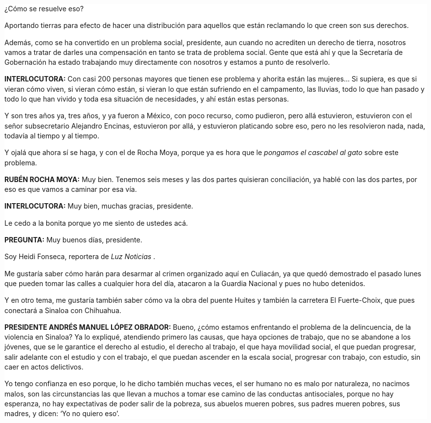 ¿Cómo se resuelve eso?

Aportando tierras para efecto de hacer una distribución para aquellos que
están reclamando lo que creen son sus derechos.

Además, como se ha convertido en un problema social, presidente, aun cuando no
acrediten un derecho de tierra, nosotros vamos a tratar de darles una
compensación en tanto se trata de problema social. Gente que está ahí y que la
Secretaría de Gobernación ha estado trabajando muy directamente con nosotros y
estamos a punto de resolverlo.

**INTERLOCUTORA:** Con casi 200 personas mayores que tienen ese problema y
ahorita están las mujeres… Si supiera, es que si vieran cómo viven, si vieran
cómo están, si vieran lo que están sufriendo en el campamento, las lluvias,
todo lo que han pasado y todo lo que han vivido y toda esa situación de
necesidades, y ahí están estas personas.

Y son tres años ya, tres años, y ya fueron a México, con poco recurso, como
pudieron, pero allá estuvieron, estuvieron con el señor subsecretario
Alejandro Encinas, estuvieron por allá, y estuvieron platicando sobre eso,
pero no les resolvieron nada, nada, todavía al tiempo y al tiempo.

Y ojalá que ahora sí se haga, y con el de Rocha Moya, porque ya es hora que le
_pongamos el cascabel al gato_ sobre este problema.

**RUBÉN ROCHA MOYA:** Muy bien. Tenemos seis meses y las dos partes quisieran
conciliación, ya hablé con las dos partes, por eso es que vamos a caminar por
esa vía.

**INTERLOCUTORA:** Muy bien, muchas gracias, presidente.

Le cedo a la bonita porque yo me siento de ustedes acá.

**PREGUNTA:** Muy buenos días, presidente.

Soy Heidi Fonseca, reportera de _Luz Noticias_ .

Me gustaría saber cómo harán para desarmar al crimen organizado aquí en
Culiacán, ya que quedó demostrado el pasado lunes que pueden tomar las calles
a cualquier hora del día, atacaron a la Guardia Nacional y pues no hubo
detenidos.

Y en otro tema, me gustaría también saber cómo va la obra del puente Huites y
también la carretera El Fuerte-Choix, que pues conectará a Sinaloa con
Chihuahua.

**PRESIDENTE ANDRÉS MANUEL LÓPEZ OBRADOR:** Bueno, ¿cómo estamos enfrentando
el problema de la delincuencia, de la violencia en Sinaloa? Ya lo expliqué,
atendiendo primero las causas, que haya opciones de trabajo, que no se
abandone a los jóvenes, que se le garantice el derecho al estudio, el derecho
al trabajo, el que haya movilidad social, el que puedan progresar, salir
adelante con el estudio y con el trabajo, el que puedan ascender en la escala
social, progresar con trabajo, con estudio, sin caer en actos delictivos.

Yo tengo confianza en eso porque, lo he dicho también muchas veces, el ser
humano no es malo por naturaleza, no nacimos malos, son las circunstancias las
que llevan a muchos a tomar ese camino de las conductas antisociales, porque
no hay esperanza, no hay expectativas de poder salir de la pobreza, sus
abuelos mueren pobres, sus padres mueren pobres, sus madres, y dicen: ‘Yo no
quiero eso’.
